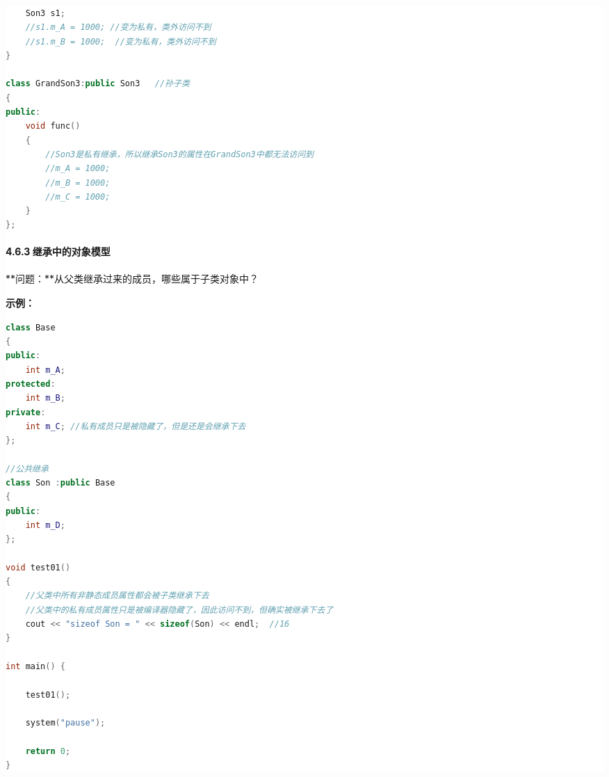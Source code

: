 ```cpp
	Son3 s1;
	//s1.m_A = 1000; //变为私有，类外访问不到
    //s1.m_B = 1000;  //变为私有，类外访问不到
}

class GrandSon3:public Son3   //孙子类
{
public:
	void func()
	{
		//Son3是私有继承，所以继承Son3的属性在GrandSon3中都无法访问到
		//m_A = 1000;
		//m_B = 1000;
		//m_C = 1000;
	}
};

```

#### 4.6.3 继承中的对象模型

**问题：**从父类继承过来的成员，哪些属于子类对象中？

**示例：**

```cpp
class Base
{
public:
	int m_A;
protected:
	int m_B;
private:
	int m_C; //私有成员只是被隐藏了，但是还是会继承下去
};

//公共继承
class Son :public Base
{
public:
	int m_D;
};

void test01()
{
    //父类中所有非静态成员属性都会被子类继承下去
    //父类中的私有成员属性只是被编译器隐藏了，因此访问不到，但确实被继承下去了
	cout << "sizeof Son = " << sizeof(Son) << endl;  //16
}

int main() {

	test01();

	system("pause");

	return 0;
} 

```

